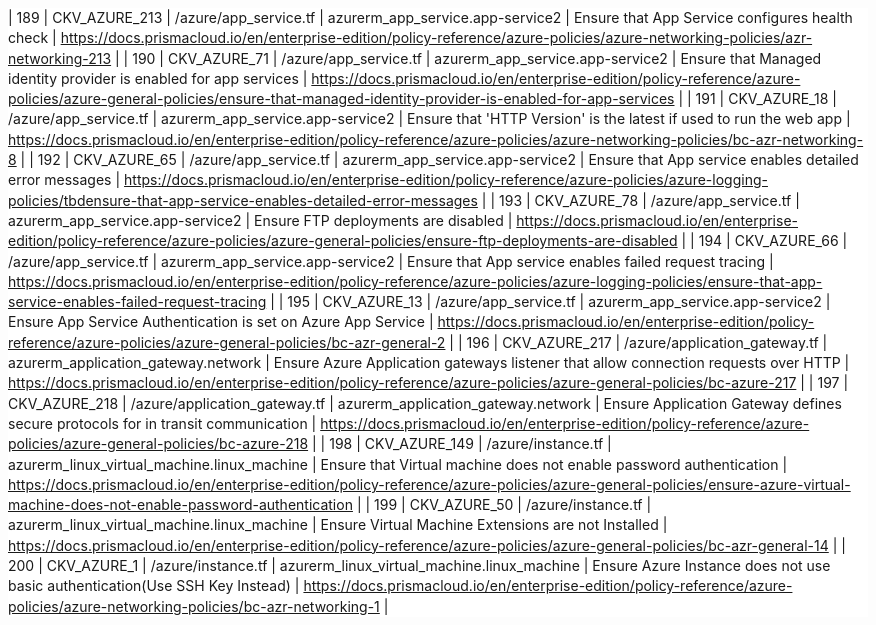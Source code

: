 | 189 | CKV_AZURE_213 | /azure/app_service.tf         | azurerm_app_service.app-service2                        | Ensure that App Service configures health check                                                                                                              | https://docs.prismacloud.io/en/enterprise-edition/policy-reference/azure-policies/azure-networking-policies/azr-networking-213                                                                                        |
| 190 | CKV_AZURE_71  | /azure/app_service.tf         | azurerm_app_service.app-service2                        | Ensure that Managed identity provider is enabled for app services                                                                                            | https://docs.prismacloud.io/en/enterprise-edition/policy-reference/azure-policies/azure-general-policies/ensure-that-managed-identity-provider-is-enabled-for-app-services                                            |
| 191 | CKV_AZURE_18  | /azure/app_service.tf         | azurerm_app_service.app-service2                        | Ensure that 'HTTP Version' is the latest if used to run the web app                                                                                          | https://docs.prismacloud.io/en/enterprise-edition/policy-reference/azure-policies/azure-networking-policies/bc-azr-networking-8                                                                                       |
| 192 | CKV_AZURE_65  | /azure/app_service.tf         | azurerm_app_service.app-service2                        | Ensure that App service enables detailed error messages                                                                                                      | https://docs.prismacloud.io/en/enterprise-edition/policy-reference/azure-policies/azure-logging-policies/tbdensure-that-app-service-enables-detailed-error-messages                                                   |
| 193 | CKV_AZURE_78  | /azure/app_service.tf         | azurerm_app_service.app-service2                        | Ensure FTP deployments are disabled                                                                                                                          | https://docs.prismacloud.io/en/enterprise-edition/policy-reference/azure-policies/azure-general-policies/ensure-ftp-deployments-are-disabled                                                                          |
| 194 | CKV_AZURE_66  | /azure/app_service.tf         | azurerm_app_service.app-service2                        | Ensure that App service enables failed request tracing                                                                                                       | https://docs.prismacloud.io/en/enterprise-edition/policy-reference/azure-policies/azure-logging-policies/ensure-that-app-service-enables-failed-request-tracing                                                       |
| 195 | CKV_AZURE_13  | /azure/app_service.tf         | azurerm_app_service.app-service2                        | Ensure App Service Authentication is set on Azure App Service                                                                                                | https://docs.prismacloud.io/en/enterprise-edition/policy-reference/azure-policies/azure-general-policies/bc-azr-general-2                                                                                             |
| 196 | CKV_AZURE_217 | /azure/application_gateway.tf | azurerm_application_gateway.network                     | Ensure Azure Application gateways listener that allow connection requests over HTTP                                                                          | https://docs.prismacloud.io/en/enterprise-edition/policy-reference/azure-policies/azure-general-policies/bc-azure-217                                                                                                 |
| 197 | CKV_AZURE_218 | /azure/application_gateway.tf | azurerm_application_gateway.network                     | Ensure Application Gateway defines secure protocols for in transit communication                                                                             | https://docs.prismacloud.io/en/enterprise-edition/policy-reference/azure-policies/azure-general-policies/bc-azure-218                                                                                                 |
| 198 | CKV_AZURE_149 | /azure/instance.tf            | azurerm_linux_virtual_machine.linux_machine             | Ensure that Virtual machine does not enable password authentication                                                                                          | https://docs.prismacloud.io/en/enterprise-edition/policy-reference/azure-policies/azure-general-policies/ensure-azure-virtual-machine-does-not-enable-password-authentication                                         |
| 199 | CKV_AZURE_50  | /azure/instance.tf            | azurerm_linux_virtual_machine.linux_machine             | Ensure Virtual Machine Extensions are not Installed                                                                                                          | https://docs.prismacloud.io/en/enterprise-edition/policy-reference/azure-policies/azure-general-policies/bc-azr-general-14                                                                                            |
| 200 | CKV_AZURE_1   | /azure/instance.tf            | azurerm_linux_virtual_machine.linux_machine             | Ensure Azure Instance does not use basic authentication(Use SSH Key Instead)                                                                                 | https://docs.prismacloud.io/en/enterprise-edition/policy-reference/azure-policies/azure-networking-policies/bc-azr-networking-1                                                                                       |